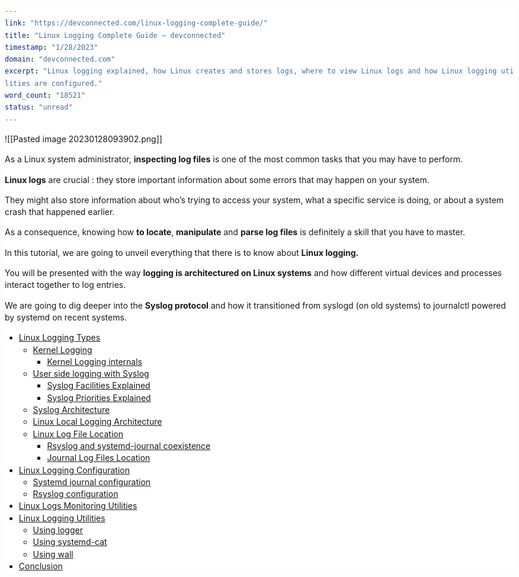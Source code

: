 ```yaml
---
link: "https://devconnected.com/linux-logging-complete-guide/"
title: "Linux Logging Complete Guide – devconnected"
timestamp: "1/28/2023"
domain: "devconnected.com"
excerpt: "Linux logging explained, how Linux creates and stores logs, where to view Linux logs and how Linux logging utilities are configured."
word_count: "18521"
status: "unread"
---
```

![[Pasted image 20230128093902.png]]

As a Linux system administrator, **inspecting log files** is one of the most common tasks that you may have to perform.

**Linux logs** are crucial : they store important information about some errors that may happen on your system.

They might also store information about who’s trying to access your system, what a specific service is doing, or about a system crash that happened earlier.

As a consequence, knowing how **to locate**, **manipulate** and **parse log files** is definitely a skill that you have to master.

In this tutorial, we are going to unveil everything that there is to know about **Linux logging.**

You will be presented with the way **logging is architectured on Linux systems** and how different virtual devices and processes interact together to log entries.

We are going to dig deeper into the **Syslog protocol** and how it transitioned from syslogd (on old systems) to journalctl powered by systemd on recent systems.

-   [Linux Logging Types](#Linux_Logging_Types "Linux Logging Types")
    -   [Kernel Logging](#Kernel_Logging " Kernel Logging")
        -   [Kernel Logging internals](#Kernel_Logging_internals "Kernel Logging internals")
    -   [User side logging with Syslog](#User_side_logging_with_Syslog "User side logging with Syslog")
        -   [Syslog Facilities Explained](#Syslog_Facilities_Explained " Syslog Facilities Explained")
        -   [Syslog Priorities Explained](#Syslog_Priorities_Explained " Syslog Priorities Explained")
    -   [Syslog Architecture](#Syslog_Architecture "Syslog Architecture")
    -   [Linux Local Logging Architecture](#Linux_Local_Logging_Architecture "Linux Local Logging Architecture")
    -   [Linux Log File Location](#Linux_Log_File_Location "Linux Log File Location")
        -   [Rsyslog and systemd-journal coexistence](#Rsyslog_and_systemd-journal_coexistence "Rsyslog and systemd-journal coexistence")
        -   [Journal Log Files Location](#Journal_Log_Files_Location "Journal Log Files Location")
-   [Linux Logging Configuration](#Linux_Logging_Configuration "Linux Logging Configuration")
    -   [Systemd journal configuration](#Systemd_journal_configuration "Systemd journal configuration")
    -   [Rsyslog configuration](#Rsyslog_configuration "Rsyslog configuration")
-   [Linux Logs Monitoring Utilities](#Linux_Logs_Monitoring_Utilities "Linux Logs Monitoring Utilities")
-   [Linux Logging Utilities](#Linux_Logging_Utilities "Linux Logging Utilities")
    -   [Using logger](#Using_logger "Using logger")
    -   [Using systemd-cat](#Using_systemd-cat "Using systemd-cat")
    -   [Using wall](#Using_wall "Using wall")
-   [Conclusion](#Conclusion "Conclusion")
